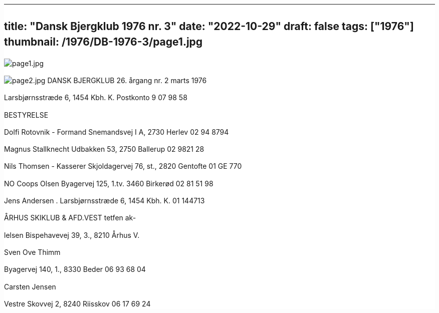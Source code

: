 
---
title: "Dansk Bjergklub 1976 nr. 3"
date: "2022-10-29"
draft: false
tags: ["1976"]
thumbnail: /1976/DB-1976-3/page1.jpg
---

![page1.jpg](/1976/DB-1976-3/page1.jpg)




![page2.jpg](/1976/DB-1976-3/page2.jpg)
DANSK BJERGKLUB
26. årgang nr. 2 marts 1976

Larsbjørnsstræde 6, 1454 Kbh. K.
Postkonto 9 07 98 58

BESTYRELSE

Dolfi Rotovnik - Formand
Snemandsvej I A, 2730 Herlev
02 94 8794

Magnus Stallknecht
Udbakken 53, 2750 Ballerup
02 9821 28

Nils Thomsen - Kasserer
Skjoldagervej 76, st., 2820 Gentofte
01 GE 770

NO Coops Olsen
Byagervej 125, 1.tv. 3460 Birkerød
02 81 51 98

Jens Andersen .
Larsbjørnsstræde 6, 1454 Kbh. K.
01 144713

ÅRHUS SKIKLUB & AFD.VEST
tetfen ak-

lelsen
Bispehavevej 39, 3., 8210 Århus V.

Sven Ove Thimm

Byagervej 140, 1., 8330 Beder
06 93 68 04

Carsten Jensen

Vestre Skovvej 2, 8240 Riisskov
06 17 69 24
